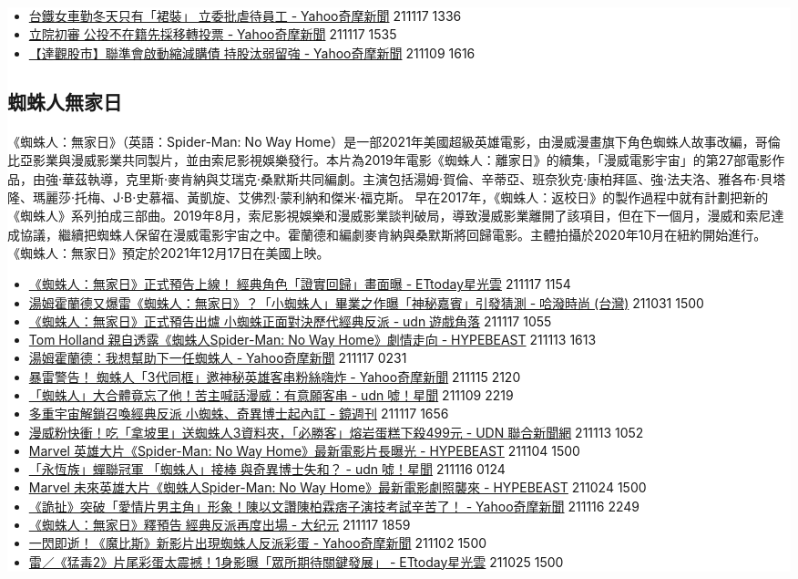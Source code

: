 - [台鐵女車勤冬天只有「裙裝」 立委批虐待員工 - Yahoo奇摩新聞](https://tw.news.yahoo.com/%E5%8F%B0%E9%90%B5%E5%A5%B3%E8%BB%8A%E5%8B%A4%E5%86%AC%E5%A4%A9%E5%8F%AA%E6%9C%89-%E8%A3%99%E8%A3%9D-%E7%AB%8B%E5%A7%94%E6%89%B9%E8%99%90%E5%BE%85%E5%93%A1%E5%B7%A5-053643943.html "台鐵女車勤冬天只有「裙裝」 立委批虐待員工 - Yahoo奇摩新聞") 211117 1336
- [立院初審 公投不在籍先採移轉投票 - Yahoo奇摩新聞](https://tw.news.yahoo.com/%E7%AB%8B%E9%99%A2%E5%88%9D%E5%AF%A9-%E5%85%AC%E6%8A%95%E4%B8%8D%E5%9C%A8%E7%B1%8D%E5%85%88%E6%8E%A1%E7%A7%BB%E8%BD%89%E6%8A%95%E7%A5%A8-073548378.html "立院初審 公投不在籍先採移轉投票 - Yahoo奇摩新聞") 211117 1535
- [【達觀股市】聯準會啟動縮減購債 持股汰弱留強 - Yahoo奇摩新聞](https://tw.news.yahoo.com/%E9%81%94%E8%A7%80%E8%82%A1%E5%B8%82-%E8%81%AF%E6%BA%96%E6%9C%83%E5%95%9F%E5%8B%95%E7%B8%AE%E6%B8%9B%E8%B3%BC%E5%82%B5-%E6%8C%81%E8%82%A1%E6%B1%B0%E5%BC%B1%E7%95%99%E5%BC%B7-081608663.html "【達觀股市】聯準會啟動縮減購債 持股汰弱留強 - Yahoo奇摩新聞") 211109 1616

## 蜘蛛人無家日

《蜘蛛人：無家日》（英語：Spider-Man: No Way Home）是一部2021年美國超級英雄電影，由漫威漫畫旗下角色蜘蛛人故事改編，哥倫比亞影業與漫威影業共同製片，並由索尼影視娛樂發行。本片為2019年電影《蜘蛛人：離家日》的續集，「漫威電影宇宙」的第27部電影作品，由強·華茲執導，克里斯·麥肯納與艾瑞克·桑默斯共同編劇。主演包括湯姆·賀倫、辛蒂亞、班奈狄克·康柏拜區、強·法夫洛、雅各布·貝塔隆、瑪麗莎·托梅、J·B·史慕福、黃凱旋、艾佛烈·蒙利納和傑米·福克斯。
早在2017年，《蜘蛛人：返校日》的製作過程中就有計劃把新的《蜘蛛人》系列拍成三部曲。2019年8月，索尼影視娛樂和漫威影業談判破局，導致漫威影業離開了該項目，但在下一個月，漫威和索尼達成協議，繼續把蜘蛛人保留在漫威電影宇宙之中。霍蘭德和編劇麥肯納與桑默斯將回歸電影。主體拍攝於2020年10月在紐約開始進行。
《蜘蛛人：無家日》預定於2021年12月17日在美國上映。
- [《蜘蛛人：無家日》正式預告上線！ 經典角色「證實回歸」畫面曝 - ETtoday星光雲](https://star.ettoday.net/news/2125675 "《蜘蛛人：無家日》正式預告上線！ 經典角色「證實回歸」畫面曝 - ETtoday星光雲") 211117 1154
- [湯姆霍蘭德又爆雷《蜘蛛人：無家日》？「小蜘蛛人」畢業之作曝「神秘嘉賓」引發猜測 - 哈潑時尚 (台灣)](https://www.harpersbazaar.com/tw/culture/filmandmusic/g38088907/spider-man-no-way-home/ "湯姆霍蘭德又爆雷《蜘蛛人：無家日》？「小蜘蛛人」畢業之作曝「神秘嘉賓」引發猜測 - 哈潑時尚 (台灣)") 211031 1500
- [《蜘蛛人：無家日》正式預告出爐 小蜘蛛正面對決歷代經典反派 - udn 遊戲角落](https://game.udn.com/game/story/122089/5896322?from=udn-indexnewnews_ch2003 "《蜘蛛人：無家日》正式預告出爐 小蜘蛛正面對決歷代經典反派 - udn 遊戲角落") 211117 1055
- [Tom Holland 親自透露《蜘蛛人Spider-Man: No Way Home》劇情走向 - HYPEBEAST](https://hypebeast.com/zh/2021/11/tom-holland-spider-man-no-way-home-darker-than-expected-revealed "Tom Holland 親自透露《蜘蛛人Spider-Man: No Way Home》劇情走向 - HYPEBEAST") 211113 1613
- [湯姆霍蘭德：我想幫助下一任蜘蛛人 - Yahoo奇摩新聞](https://tw.yahoo.com/movies/%E6%B9%AF%E5%A7%86%E9%9C%8D%E8%98%AD%E5%BE%B7%EF%BC%9A%E6%88%91%E6%83%B3%E5%B9%AB%E5%8A%A9%E4%B8%8B%E4%B8%80%E4%BB%BB%E8%9C%98%E8%9B%9B%E4%BA%BA-183116043.html "湯姆霍蘭德：我想幫助下一任蜘蛛人 - Yahoo奇摩新聞") 211117 0231
- [暴雷警告！ 蜘蛛人「3代同框」邀神秘英雄客串粉絲嗨炸 - Yahoo奇摩新聞](https://tw.tv.yahoo.com/%E6%9A%B4%E9%9B%B7%E8%AD%A6%E5%91%8A-%E8%9C%98%E8%9B%9B%E4%BA%BA-3%E4%BB%A3%E5%90%8C%E6%A1%86-%E9%82%80%E7%A5%9E%E7%A7%98%E8%8B%B1%E9%9B%84%E5%AE%A2%E4%B8%B2%E7%B2%89%E7%B5%B2%E5%97%A8%E7%82%B8-130650277.html "暴雷警告！ 蜘蛛人「3代同框」邀神秘英雄客串粉絲嗨炸 - Yahoo奇摩新聞") 211115 2120
- [「蜘蛛人」大合體竟忘了他！苦主喊話漫威：有意願客串 - udn 噓！星聞](https://stars.udn.com/star/story/10090/5878841 "「蜘蛛人」大合體竟忘了他！苦主喊話漫威：有意願客串 - udn 噓！星聞") 211109 2219
- [多重宇宙解鎖召喚經典反派 小蜘蛛、奇異博士起內訌 - 鏡週刊](https://www.mirrormedia.mg/story/amp/20211117ent020/ "多重宇宙解鎖召喚經典反派 小蜘蛛、奇異博士起內訌 - 鏡週刊") 211117 1656
- [漫威粉快衝！吃「拿坡里」送蜘蛛人3資料夾，「必勝客」熔岩蛋糕下殺499元 - UDN 聯合新聞網](https://udn.com/news/story/7193/5886826 "漫威粉快衝！吃「拿坡里」送蜘蛛人3資料夾，「必勝客」熔岩蛋糕下殺499元 - UDN 聯合新聞網") 211113 1052
- [Marvel 英雄大片《Spider-Man: No Way Home》最新電影片長曝光 - HYPEBEAST](https://hypebeast.com/zh/2021/11/marvel-spider-man-no-way-home-runtime-revealed "Marvel 英雄大片《Spider-Man: No Way Home》最新電影片長曝光 - HYPEBEAST") 211104 1500
- [「永恆族」蟬聯冠軍 「蜘蛛人」接棒 與奇異博士失和？ - udn 噓！星聞](https://stars.udn.com/star/story/10090/5893261 "「永恆族」蟬聯冠軍 「蜘蛛人」接棒 與奇異博士失和？ - udn 噓！星聞") 211116 0124
- [Marvel 未來英雄大片《蜘蛛人Spider-Man: No Way Home》最新電影劇照襲來 - HYPEBEAST](https://hypebeast.com/zh/2021/10/marvel-spider-man-no-way-home-exclusive-images "Marvel 未來英雄大片《蜘蛛人Spider-Man: No Way Home》最新電影劇照襲來 - HYPEBEAST") 211024 1500
- [《詭扯》突破「愛情片男主角」形象！陳以文讚陳柏霖痞子演技考試辛苦了！ - Yahoo奇摩新聞](https://tw.yahoo.com/movies/%E3%80%8A%E8%A9%AD%E6%89%AF%E3%80%8B%E7%AA%81%E7%A0%B4%E3%80%8C%E6%84%9B%E6%83%85%E7%89%87%E7%94%B7%E4%B8%BB%E8%A7%92%E3%80%8D%E5%BD%A2%E8%B1%A1%EF%BC%81%E9%99%B3%E4%BB%A5%E6%96%87%E8%AE%9A%E9%99%B3%E6%9F%8F%E9%9C%96%E7%97%9E%E5%AD%90%E6%BC%94%E6%8A%80%E8%80%83%E8%A9%A6%E8%BE%9B%E8%8B%A6%E4%BA%86%EF%BC%81-144906853.html "《詭扯》突破「愛情片男主角」形象！陳以文讚陳柏霖痞子演技考試辛苦了！ - Yahoo奇摩新聞") 211116 2249
- [《蜘蛛人：無家日》釋預告 經典反派再度出場 - 大纪元](https://www.epochtimes.com/gb/21/11/17/n13381459.htm "《蜘蛛人：無家日》釋預告 經典反派再度出場 - 大纪元") 211117 1859
- [一閃即逝！《魔比斯》新影片出現蜘蛛人反派彩蛋 - Yahoo奇摩新聞](https://tw.yahoo.com/movies/%E4%B8%80%E9%96%83%E5%8D%B3%E9%80%9D%EF%BC%81%E3%80%8A%E9%AD%94%E6%AF%94%E6%96%AF%E3%80%8B%E6%96%B0%E5%BD%B1%E7%89%87%E5%87%BA%E7%8F%BE%E8%9C%98%E8%9B%9B%E4%BA%BA%E5%8F%8D%E6%B4%BE%E5%BD%A9%E8%9B%8B-012112673.html "一閃即逝！《魔比斯》新影片出現蜘蛛人反派彩蛋 - Yahoo奇摩新聞") 211102 1500
- [雷／《猛毒2》片尾彩蛋太震撼！1身影曝「眾所期待關鍵發展」 - ETtoday星光雲](https://star.ettoday.net/news/2108591 "雷／《猛毒2》片尾彩蛋太震撼！1身影曝「眾所期待關鍵發展」 - ETtoday星光雲") 211025 1500